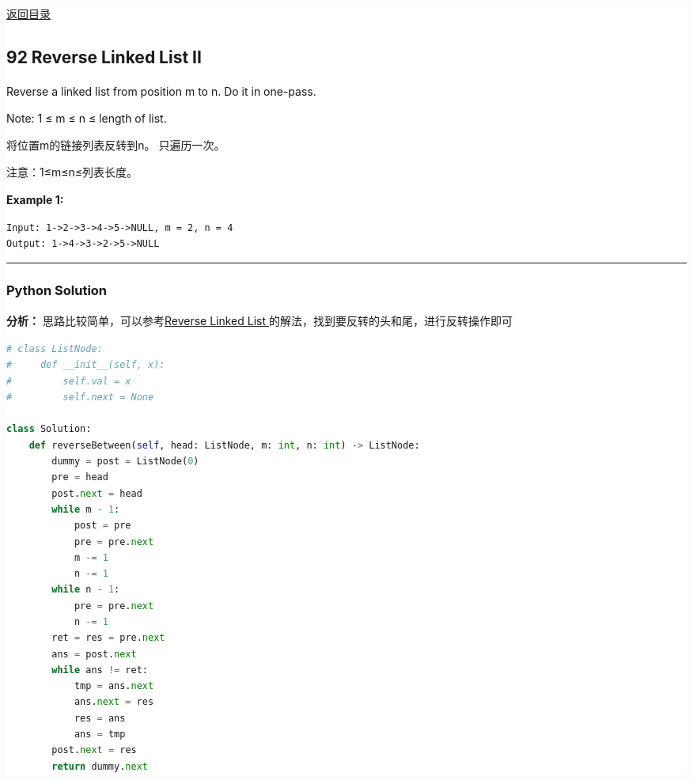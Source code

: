 [返回目录](#00)

## 92   Reverse Linked List II

Reverse a linked list from position m to n. Do it in one-pass.

Note: 1 ≤ m ≤ n ≤ length of list.


将位置m的链接列表反转到n。 只遍历一次。

注意：1≤m≤n≤列表长度。

**Example 1:**

```
Input: 1->2->3->4->5->NULL, m = 2, n = 4
Output: 1->4->3->2->5->NULL
```

---

### Python Solution
**分析：** 思路比较简单，可以参考[Reverse Linked List ](https://blog.csdn.net/Y_axe/article/details/99718252) 的解法，找到要反转的头和尾，进行反转操作即可

```python
# class ListNode:
#     def __init__(self, x):
#         self.val = x
#         self.next = None

class Solution:
    def reverseBetween(self, head: ListNode, m: int, n: int) -> ListNode:
        dummy = post = ListNode(0)
        pre = head
        post.next = head
        while m - 1:
            post = pre
            pre = pre.next
            m -= 1
            n -= 1
        while n - 1:
            pre = pre.next
            n -= 1
        ret = res = pre.next
        ans = post.next
        while ans != ret:
            tmp = ans.next
            ans.next = res
            res = ans
            ans = tmp
        post.next = res
        return dummy.next
```
